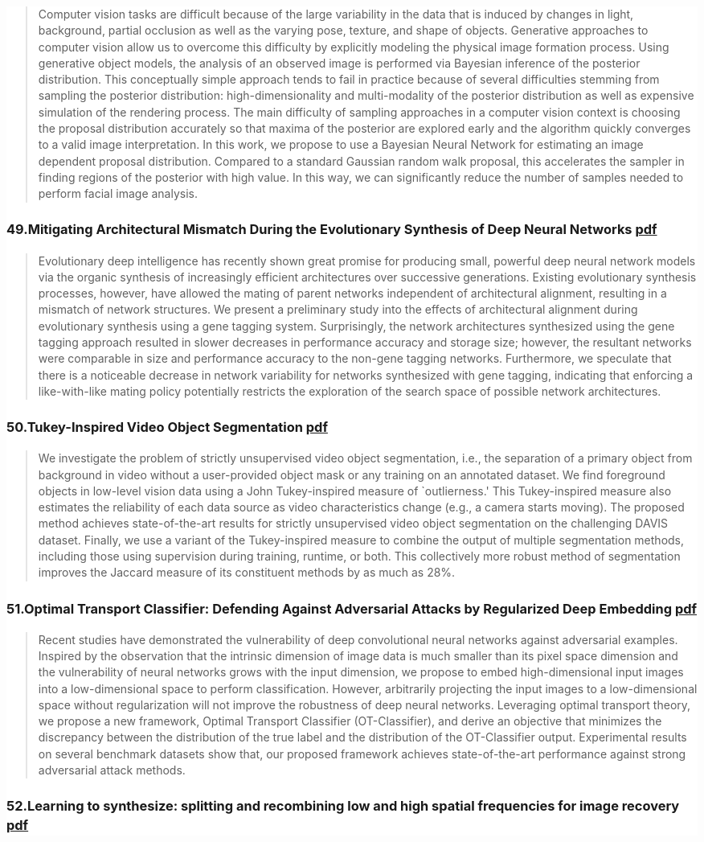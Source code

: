 >  Computer vision tasks are difficult because of the large variability in the data that is induced by changes in light, background, partial occlusion as well as the varying pose, texture, and shape of objects. Generative approaches to computer vision allow us to overcome this difficulty by explicitly modeling the physical image formation process. Using generative object models, the analysis of an observed image is performed via Bayesian inference of the posterior distribution. This conceptually simple approach tends to fail in practice because of several difficulties stemming from sampling the posterior distribution: high-dimensionality and multi-modality of the posterior distribution as well as expensive simulation of the rendering process. The main difficulty of sampling approaches in a computer vision context is choosing the proposal distribution accurately so that maxima of the posterior are explored early and the algorithm quickly converges to a valid image interpretation. In this work, we propose to use a Bayesian Neural Network for estimating an image dependent proposal distribution. Compared to a standard Gaussian random walk proposal, this accelerates the sampler in finding regions of the posterior with high value. In this way, we can significantly reduce the number of samples needed to perform facial image analysis. 
### 49.Mitigating Architectural Mismatch During the Evolutionary Synthesis of Deep Neural Networks  [ pdf ](https://arxiv.org/pdf/1811.07966.pdf)
>  Evolutionary deep intelligence has recently shown great promise for producing small, powerful deep neural network models via the organic synthesis of increasingly efficient architectures over successive generations. Existing evolutionary synthesis processes, however, have allowed the mating of parent networks independent of architectural alignment, resulting in a mismatch of network structures. We present a preliminary study into the effects of architectural alignment during evolutionary synthesis using a gene tagging system. Surprisingly, the network architectures synthesized using the gene tagging approach resulted in slower decreases in performance accuracy and storage size; however, the resultant networks were comparable in size and performance accuracy to the non-gene tagging networks. Furthermore, we speculate that there is a noticeable decrease in network variability for networks synthesized with gene tagging, indicating that enforcing a like-with-like mating policy potentially restricts the exploration of the search space of possible network architectures. 
### 50.Tukey-Inspired Video Object Segmentation  [ pdf ](https://arxiv.org/pdf/1811.07958.pdf)
>  We investigate the problem of strictly unsupervised video object segmentation, i.e., the separation of a primary object from background in video without a user-provided object mask or any training on an annotated dataset. We find foreground objects in low-level vision data using a John Tukey-inspired measure of `outlierness.&#39; This Tukey-inspired measure also estimates the reliability of each data source as video characteristics change (e.g., a camera starts moving). The proposed method achieves state-of-the-art results for strictly unsupervised video object segmentation on the challenging DAVIS dataset. Finally, we use a variant of the Tukey-inspired measure to combine the output of multiple segmentation methods, including those using supervision during training, runtime, or both. This collectively more robust method of segmentation improves the Jaccard measure of its constituent methods by as much as 28%. 
### 51.Optimal Transport Classifier: Defending Against Adversarial Attacks by Regularized Deep Embedding  [ pdf ](https://arxiv.org/pdf/1811.07950.pdf)
>  Recent studies have demonstrated the vulnerability of deep convolutional neural networks against adversarial examples. Inspired by the observation that the intrinsic dimension of image data is much smaller than its pixel space dimension and the vulnerability of neural networks grows with the input dimension, we propose to embed high-dimensional input images into a low-dimensional space to perform classification. However, arbitrarily projecting the input images to a low-dimensional space without regularization will not improve the robustness of deep neural networks. Leveraging optimal transport theory, we propose a new framework, Optimal Transport Classifier (OT-Classifier), and derive an objective that minimizes the discrepancy between the distribution of the true label and the distribution of the OT-Classifier output. Experimental results on several benchmark datasets show that, our proposed framework achieves state-of-the-art performance against strong adversarial attack methods. 
### 52.Learning to synthesize: splitting and recombining low and high spatial frequencies for image recovery  [ pdf ](https://arxiv.org/pdf/1811.07945.pdf)